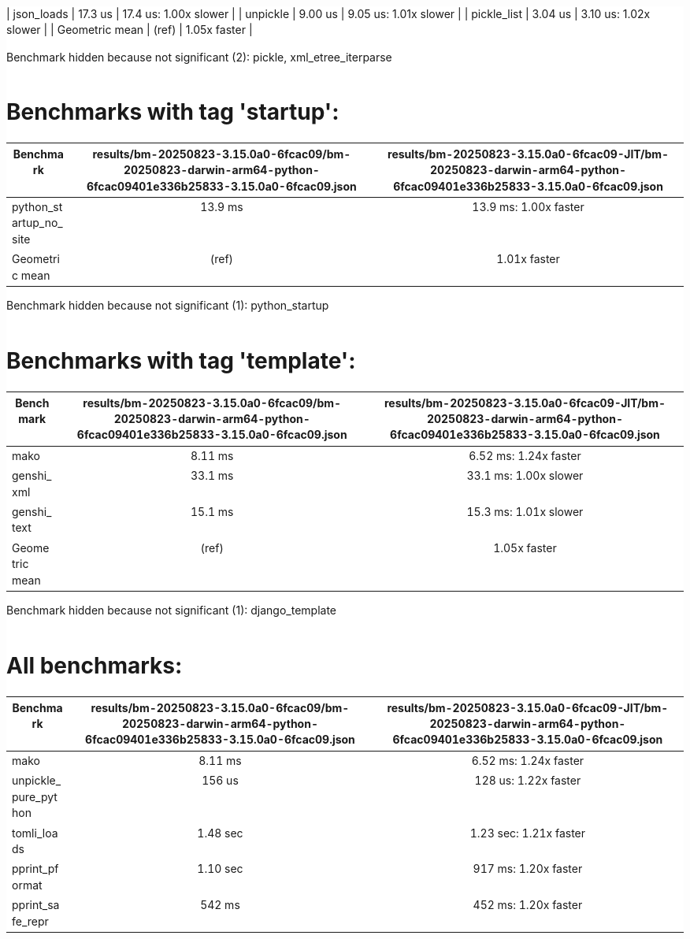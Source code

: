 | json_loads           | 17.3 us                                                                                                         | 17.4 us: 1.00x slower                                                                                               |
| unpickle             | 9.00 us                                                                                                         | 9.05 us: 1.01x slower                                                                                               |
| pickle_list          | 3.04 us                                                                                                         | 3.10 us: 1.02x slower                                                                                               |
| Geometric mean       | (ref)                                                                                                           | 1.05x faster                                                                                                        |

Benchmark hidden because not significant (2): pickle, xml_etree_iterparse

Benchmarks with tag 'startup':
==============================

| Benchmark              | results/bm-20250823-3.15.0a0-6fcac09/bm-20250823-darwin-arm64-python-6fcac09401e336b25833-3.15.0a0-6fcac09.json | results/bm-20250823-3.15.0a0-6fcac09-JIT/bm-20250823-darwin-arm64-python-6fcac09401e336b25833-3.15.0a0-6fcac09.json |
|------------------------|:---------------------------------------------------------------------------------------------------------------:|:-------------------------------------------------------------------------------------------------------------------:|
| python_startup_no_site | 13.9 ms                                                                                                         | 13.9 ms: 1.00x faster                                                                                               |
| Geometric mean         | (ref)                                                                                                           | 1.01x faster                                                                                                        |

Benchmark hidden because not significant (1): python_startup

Benchmarks with tag 'template':
===============================

| Benchmark      | results/bm-20250823-3.15.0a0-6fcac09/bm-20250823-darwin-arm64-python-6fcac09401e336b25833-3.15.0a0-6fcac09.json | results/bm-20250823-3.15.0a0-6fcac09-JIT/bm-20250823-darwin-arm64-python-6fcac09401e336b25833-3.15.0a0-6fcac09.json |
|----------------|:---------------------------------------------------------------------------------------------------------------:|:-------------------------------------------------------------------------------------------------------------------:|
| mako           | 8.11 ms                                                                                                         | 6.52 ms: 1.24x faster                                                                                               |
| genshi_xml     | 33.1 ms                                                                                                         | 33.1 ms: 1.00x slower                                                                                               |
| genshi_text    | 15.1 ms                                                                                                         | 15.3 ms: 1.01x slower                                                                                               |
| Geometric mean | (ref)                                                                                                           | 1.05x faster                                                                                                        |

Benchmark hidden because not significant (1): django_template

All benchmarks:
===============

| Benchmark                    | results/bm-20250823-3.15.0a0-6fcac09/bm-20250823-darwin-arm64-python-6fcac09401e336b25833-3.15.0a0-6fcac09.json | results/bm-20250823-3.15.0a0-6fcac09-JIT/bm-20250823-darwin-arm64-python-6fcac09401e336b25833-3.15.0a0-6fcac09.json |
|------------------------------|:---------------------------------------------------------------------------------------------------------------:|:-------------------------------------------------------------------------------------------------------------------:|
| mako                         | 8.11 ms                                                                                                         | 6.52 ms: 1.24x faster                                                                                               |
| unpickle_pure_python         | 156 us                                                                                                          | 128 us: 1.22x faster                                                                                                |
| tomli_loads                  | 1.48 sec                                                                                                        | 1.23 sec: 1.21x faster                                                                                              |
| pprint_pformat               | 1.10 sec                                                                                                        | 917 ms: 1.20x faster                                                                                                |
| pprint_safe_repr             | 542 ms                                                                                                          | 452 ms: 1.20x faster                                                                                                |